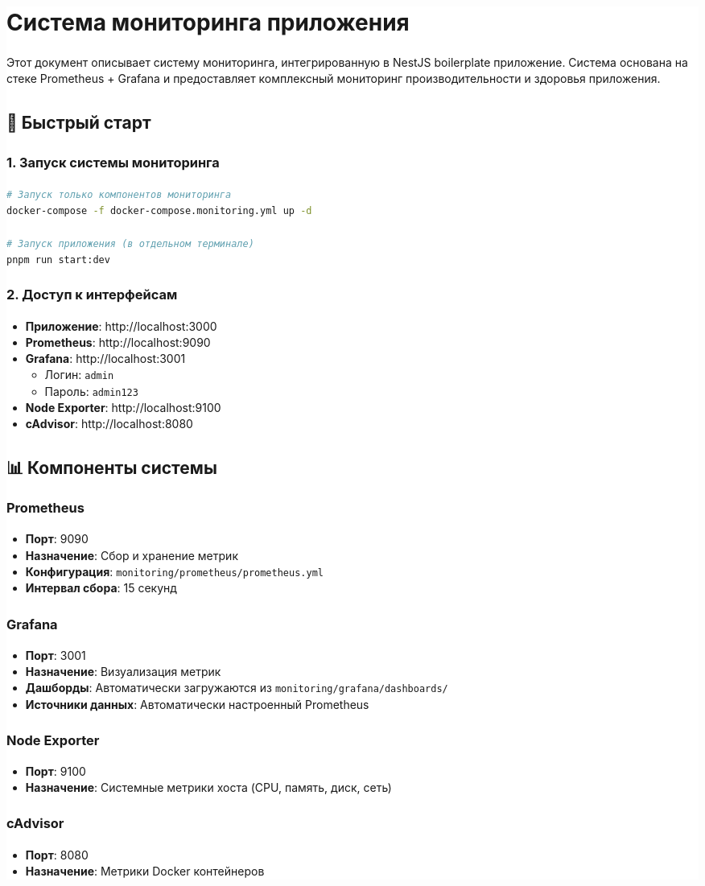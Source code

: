 # Система мониторинга приложения

Этот документ описывает систему мониторинга, интегрированную в NestJS boilerplate приложение. Система основана на стеке Prometheus + Grafana и предоставляет комплексный мониторинг производительности и здоровья приложения.

## 🚀 Быстрый старт

### 1. Запуск системы мониторинга

```bash
# Запуск только компонентов мониторинга
docker-compose -f docker-compose.monitoring.yml up -d

# Запуск приложения (в отдельном терминале)
pnpm run start:dev
```

### 2. Доступ к интерфейсам

- **Приложение**: http://localhost:3000
- **Prometheus**: http://localhost:9090
- **Grafana**: http://localhost:3001
  - Логин: `admin`
  - Пароль: `admin123`
- **Node Exporter**: http://localhost:9100
- **cAdvisor**: http://localhost:8080

## 📊 Компоненты системы

### Prometheus
- **Порт**: 9090
- **Назначение**: Сбор и хранение метрик
- **Конфигурация**: `monitoring/prometheus/prometheus.yml`
- **Интервал сбора**: 15 секунд

### Grafana
- **Порт**: 3001
- **Назначение**: Визуализация метрик
- **Дашборды**: Автоматически загружаются из `monitoring/grafana/dashboards/`
- **Источники данных**: Автоматически настроенный Prometheus

### Node Exporter
- **Порт**: 9100
- **Назначение**: Системные метрики хоста (CPU, память, диск, сеть)

### cAdvisor
- **Порт**: 8080
- **Назначение**: Метрики Docker контейнеров
